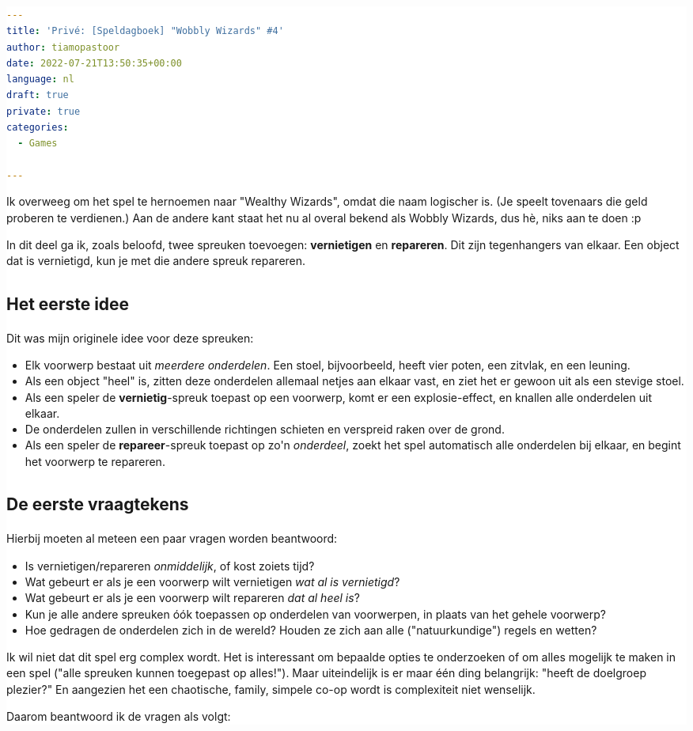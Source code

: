 ```yaml
---
title: 'Privé: [Speldagboek] "Wobbly Wizards" #4'
author: tiamopastoor
date: 2022-07-21T13:50:35+00:00
language: nl
draft: true
private: true
categories:
  - Games

---
```

Ik overweeg om het spel te hernoemen naar "Wealthy Wizards", omdat die naam logischer is. (Je speelt tovenaars die geld proberen te verdienen.) Aan de andere kant staat het nu al overal bekend als Wobbly Wizards, dus hè, niks aan te doen :p

In dit deel ga ik, zoals beloofd, twee spreuken toevoegen: **vernietigen** en **repareren**. Dit zijn tegenhangers van elkaar. Een object dat is vernietigd, kun je met die andere spreuk repareren.

## Het eerste idee

Dit was mijn originele idee voor deze spreuken:

  * Elk voorwerp bestaat uit _meerdere onderdelen_. Een stoel, bijvoorbeeld, heeft vier poten, een zitvlak, en een leuning.
  * Als een object "heel" is, zitten deze onderdelen allemaal netjes aan elkaar vast, en ziet het er gewoon uit als een stevige stoel.
  * Als een speler de **vernietig**-spreuk toepast op een voorwerp, komt er een explosie-effect, en knallen alle onderdelen uit elkaar.
  * De onderdelen zullen in verschillende richtingen schieten en verspreid raken over de grond.
  * Als een speler de **repareer**-spreuk toepast op zo'n _onderdeel_, zoekt het spel automatisch alle onderdelen bij elkaar, en begint het voorwerp te repareren.

## De eerste vraagtekens

Hierbij moeten al meteen een paar vragen worden beantwoord:


  * Is vernietigen/repareren _onmiddelijk_, of kost zoiets tijd?
  * Wat gebeurt er als je een voorwerp wilt vernietigen _wat al is vernietigd_?
  * Wat gebeurt er als je een voorwerp wilt repareren _dat al heel is_?
  * Kun je alle andere spreuken óók toepassen op onderdelen van voorwerpen, in plaats van het gehele voorwerp?
  * Hoe gedragen de onderdelen zich in de wereld? Houden ze zich aan alle ("natuurkundige") regels en wetten?

Ik wil niet dat dit spel erg complex wordt. Het is interessant om bepaalde opties te onderzoeken of om alles mogelijk te maken in een spel ("alle spreuken kunnen toegepast op alles!"). Maar uiteindelijk is er maar één ding belangrijk: "heeft de doelgroep plezier?" En aangezien het een chaotische, family, simpele co-op wordt is complexiteit niet wenselijk.

Daarom beantwoord ik de vragen als volgt:
